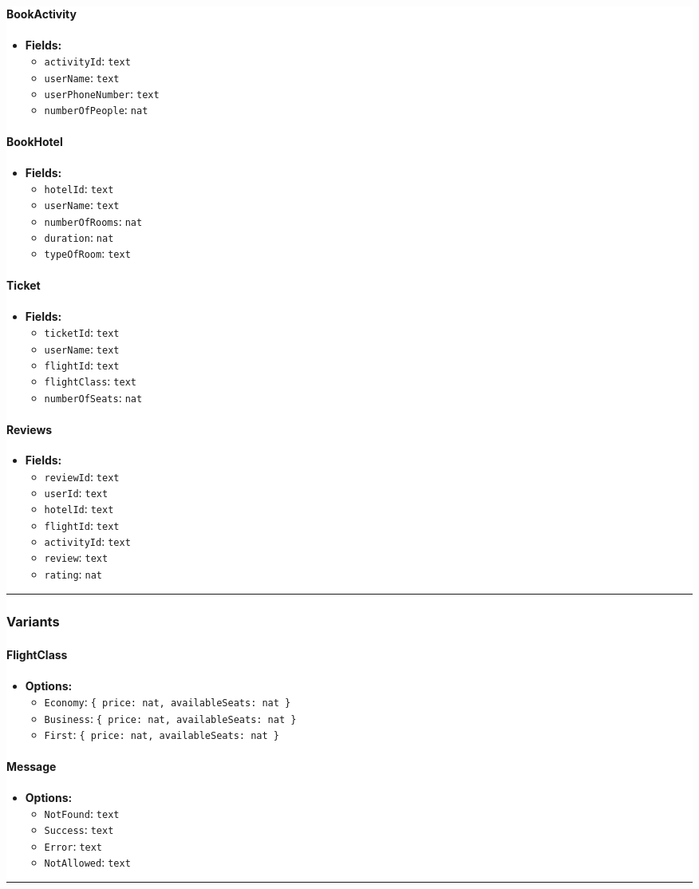 #### **BookActivity**
- **Fields:**
  - `activityId`: `text`
  - `userName`: `text`
  - `userPhoneNumber`: `text`
  - `numberOfPeople`: `nat`

#### **BookHotel**
- **Fields:**
  - `hotelId`: `text`
  - `userName`: `text`
  - `numberOfRooms`: `nat`
  - `duration`: `nat`
  - `typeOfRoom`: `text`

#### **Ticket**
- **Fields:**
  - `ticketId`: `text`
  - `userName`: `text`
  - `flightId`: `text`
  - `flightClass`: `text`
  - `numberOfSeats`: `nat`

#### **Reviews**
- **Fields:**
  - `reviewId`: `text`
  - `userId`: `text`
  - `hotelId`: `text`
  - `flightId`: `text`
  - `activityId`: `text`
  - `review`: `text`
  - `rating`: `nat`

---

### Variants

#### **FlightClass**
- **Options:**
  - `Economy`: `{ price: nat, availableSeats: nat }`
  - `Business`: `{ price: nat, availableSeats: nat }`
  - `First`: `{ price: nat, availableSeats: nat }`

#### **Message**
- **Options:**
  - `NotFound`: `text`
  - `Success`: `text`
  - `Error`: `text`
  - `NotAllowed`: `text`

---
